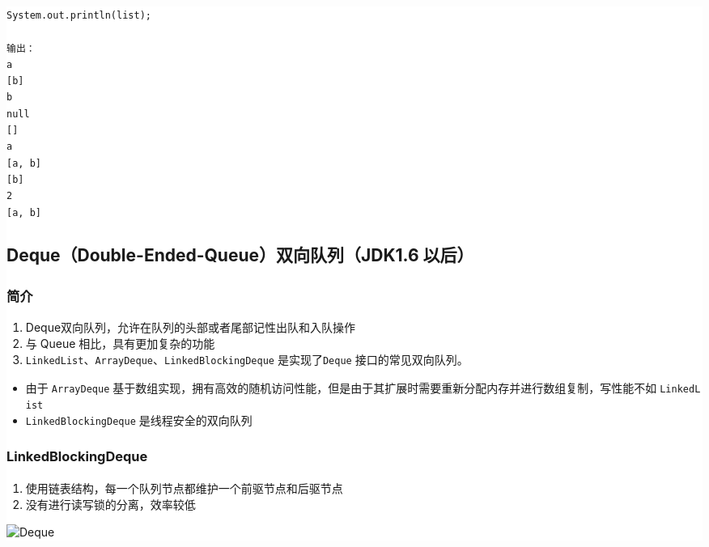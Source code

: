 ```
System.out.println(list);

输出：
a
[b]
b
null
[]
a
[a, b]
[b]
2
[a, b]
```

## Deque（Double-Ended-Queue）双向队列（JDK1.6 以后）

### 简介

1. Deque双向队列，允许在队列的头部或者尾部记性出队和入队操作
2. 与 Queue 相比，具有更加复杂的功能
3. `LinkedList`、`ArrayDeque`、`LinkedBlockingDeque` 是实现了`Deque` 接口的常见双向队列。

- 由于 `ArrayDeque` 基于数组实现，拥有高效的随机访问性能，但是由于其扩展时需要重新分配内存并进行数组复制，写性能不如 `LinkedList`
- `LinkedBlockingDeque` 是线程安全的双向队列

### LinkedBlockingDeque

1. 使用链表结构，每一个队列节点都维护一个前驱节点和后驱节点
2. 没有进行读写锁的分离，效率较低

![Deque](.\cite\集合类图之阻塞队列.jpg)